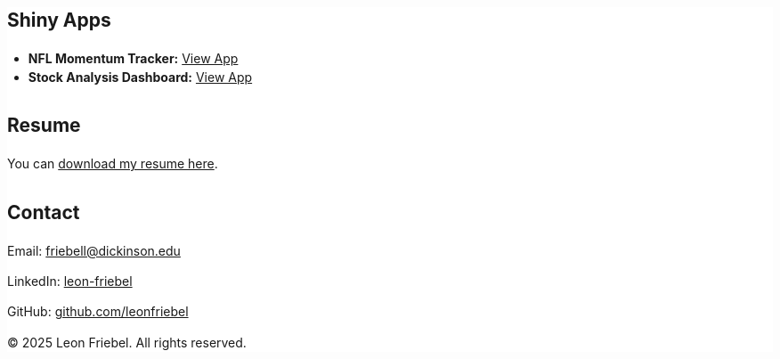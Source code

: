 <section id="apps">
  <h2>Shiny Apps</h2>
  <ul>
    <li><strong>NFL Momentum Tracker:</strong> <a href="https://yourname.shinyapps.io/nfl-momentum/" target="_blank">View App</a></li>
    <li><strong>Stock Analysis Dashboard:</strong> <a href="https://yourname.shinyapps.io/stock-analyzer/" target="_blank">View App</a></li>
  </ul>
</section>

<section id="resume">
  <h2>Resume</h2>
  <p>You can <a href="Leon_Friebel_Resume.pdf" target="_blank">download my resume here</a>.</p>
</section>

<section id="contact">
  <h2>Contact</h2>
  <p>Email: <a href="mailto:friebell@dickinson.edu">friebell@dickinson.edu</a></p>
  <p>LinkedIn: <a href="https://linkedin.com/in/leon-friebel" target="_blank">leon-friebel</a></p>
  <p>GitHub: <a href="https://github.com/leonfriebel" target="_blank">github.com/leonfriebel</a></p>
</section>

<footer>
  <p>&copy; 2025 Leon Friebel. All rights reserved.</p>
</footer>

</body>
</html>
